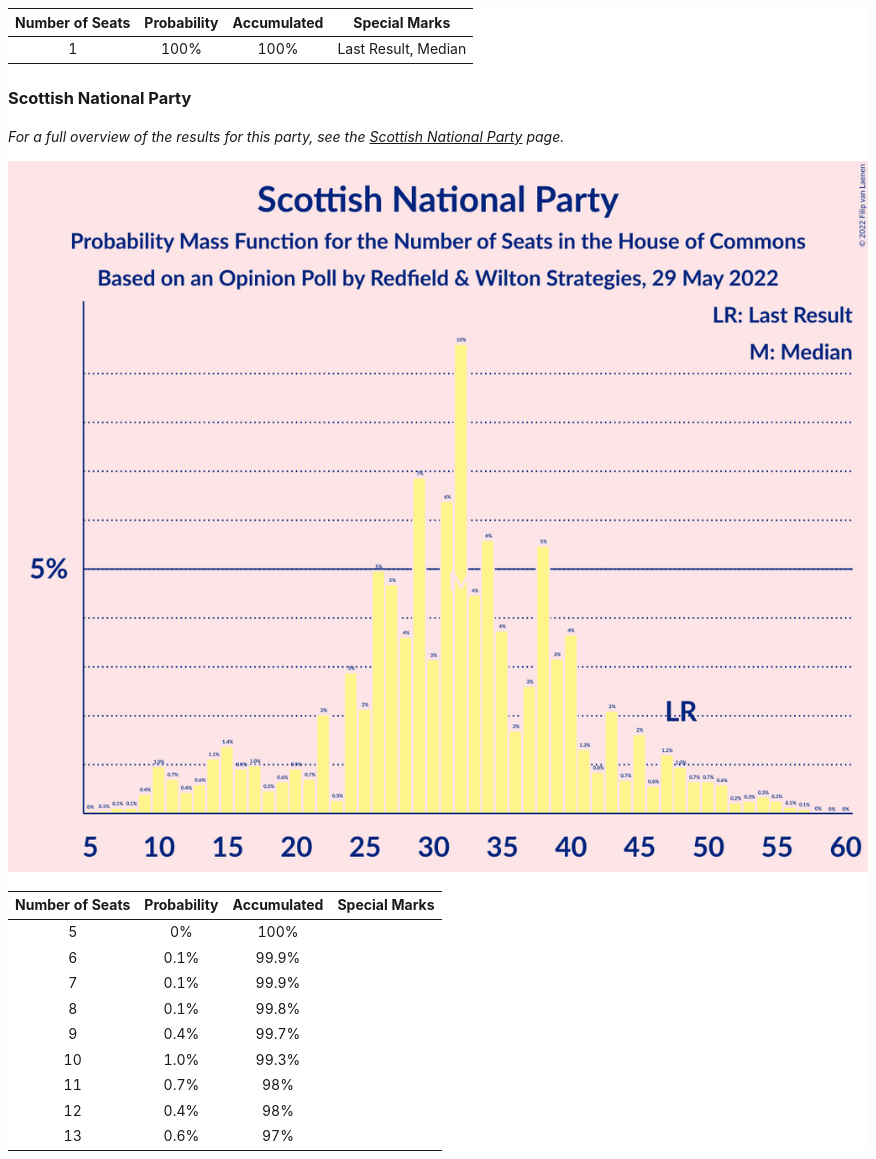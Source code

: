 | Number of Seats | Probability | Accumulated | Special Marks |
|:---------------:|:-----------:|:-----------:|:-------------:|
| 1 | 100% | 100% | Last Result, Median |

### Scottish National Party

*For a full overview of the results for this party, see the [Scottish National Party](party-scottishnationalparty.html) page.*

![Graph with seats probability mass function not yet produced](2022-05-29-RedfieldWiltonStrategies-seats-pmf-scottishnationalparty.png "Seats Probability Mass Function")

| Number of Seats | Probability | Accumulated | Special Marks |
|:---------------:|:-----------:|:-----------:|:-------------:|
| 5 | 0% | 100% |  |
| 6 | 0.1% | 99.9% |  |
| 7 | 0.1% | 99.9% |  |
| 8 | 0.1% | 99.8% |  |
| 9 | 0.4% | 99.7% |  |
| 10 | 1.0% | 99.3% |  |
| 11 | 0.7% | 98% |  |
| 12 | 0.4% | 98% |  |
| 13 | 0.6% | 97% |  |